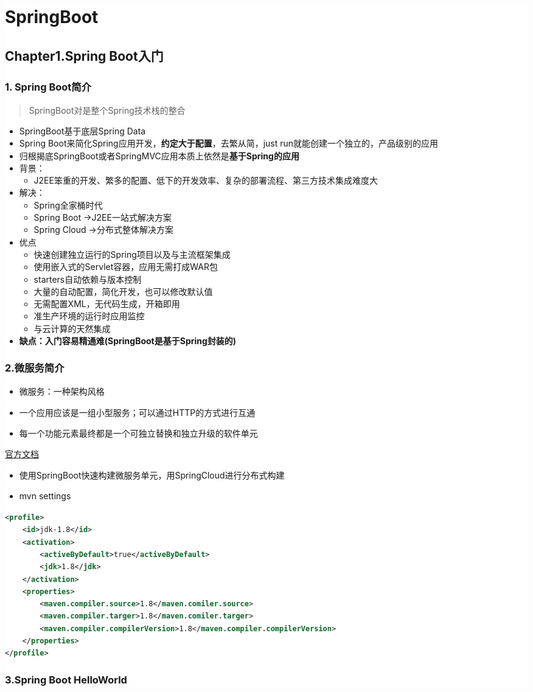 # SpringBoot

## Chapter1.Spring Boot入门

### 1. Spring Boot简介

> SpringBoot对是整个Spring技术栈的整合

- SpringBoot基于底层Spring Data
- Spring Boot来简化Spring应用开发，**约定大于配置**，去繁从简，just run就能创建一个独立的，产品级别的应用
- 归根揭底SpringBoot或者SpringMVC应用本质上依然是**基于Spring的应用**
- 背景：
  - J2EE笨重的开发、繁多的配置、低下的开发效率、复杂的部署流程、第三方技术集成难度大
- 解决：
  - Spring全家桶时代
  - Spring Boot ->J2EE一站式解决方案
  - Spring Cloud ->分布式整体解决方案
- 优点
  - 快速创建独立运行的Spring项目以及与主流框架集成
  - 使用嵌入式的Servlet容器，应用无需打成WAR包
  - starters自动依赖与版本控制
  - 大量的自动配置，简化开发，也可以修改默认值
  - 无需配置XML，无代码生成，开箱即用
  - 准生产环境的运行时应用监控
  - 与云计算的天然集成
- **缺点：入门容易精通难(SpringBoot是基于Spring封装的)**

### 2.微服务简介

- 微服务：一种架构风格
- 一个应用应该是一组小型服务；可以通过HTTP的方式进行互通

- 每一个功能元素最终都是一个可独立替换和独立升级的软件单元

[官方文档](https://www.martinfowler.com/microservices/)

- 使用SpringBoot快速构建微服务单元，用SpringCloud进行分布式构建

- mvn settings

```xml
<profile>
	<id>jdk-1.8</id>
	<activation>
		<activeByDefault>true</activeByDefault>
		<jdk>1.8</jdk>
	</activation>
	<properties>
		<maven.compiler.source>1.8</maven.comiler.source>
		<maven.compiler.targer>1.8</maven.comiler.targer>
		<maven.compiler.compilerVersion>1.8</maven.compiler.compilerVersion>
	</properties>
</profile>
```
### 3.Spring Boot HelloWorld
